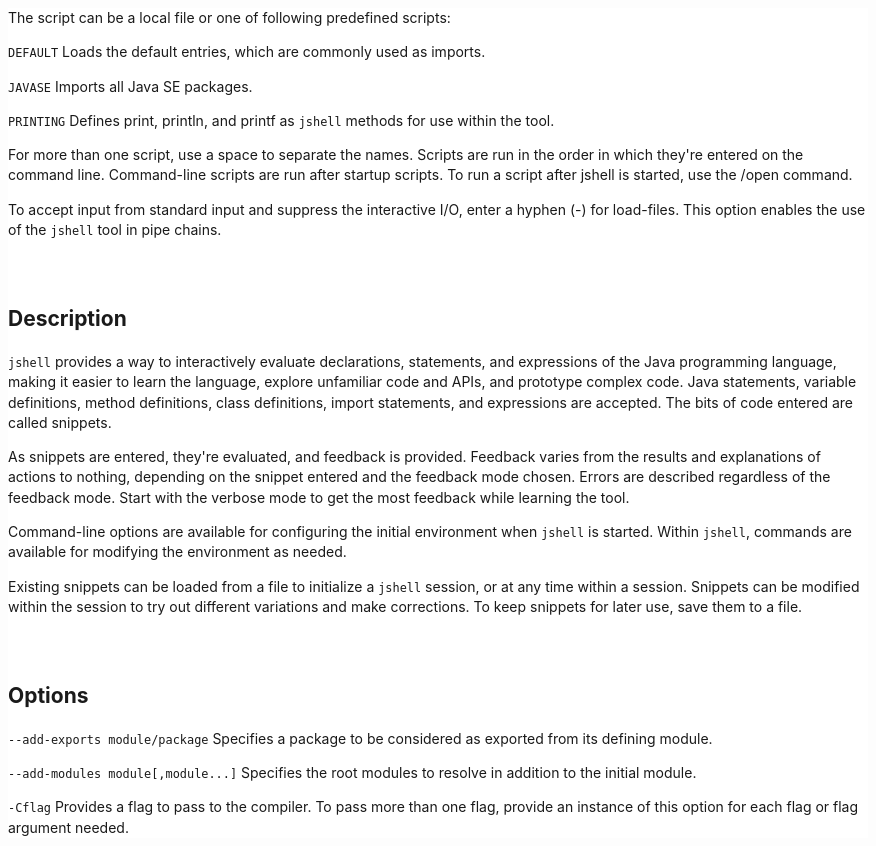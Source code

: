 The script can be a local file or one of following predefined scripts:

`DEFAULT`
Loads the default entries, which are commonly used as imports.

`JAVASE`
Imports all Java SE packages.

`PRINTING`
Defines print, println, and printf as `jshell` methods for use within the tool.

For more than one script, use a space to separate the names. Scripts are run in the order in which they're entered on the command line.
Command-line scripts are run after startup scripts. To run a script after jshell is started, use the /open command.

To accept input from standard input and suppress the interactive I/O, enter a hyphen (-) for load-files. This option enables the use of the `jshell` tool in pipe chains.

<a id="description">&nbsp;</a>
## Description

`jshell` provides a way to interactively evaluate declarations, statements, and expressions of the Java programming language,
making it easier to learn the language, explore unfamiliar code and APIs, and prototype complex code.
Java statements, variable definitions, method definitions, class definitions, import statements, and expressions are accepted.
The bits of code entered are called snippets.

As snippets are entered, they're evaluated, and feedback is provided. Feedback varies from the results and explanations of actions to nothing,
depending on the snippet entered and the feedback mode chosen. Errors are described regardless of the feedback mode.
Start with the verbose mode to get the most feedback while learning the tool.

Command-line options are available for configuring the initial environment when `jshell` is started.
Within `jshell`, commands are available for modifying the environment as needed.

Existing snippets can be loaded from a file to initialize a `jshell` session, or at any time within a session.
Snippets can be modified within the session to try out different variations and make corrections. To keep snippets for later use, save them to a file.

<a id="options">&nbsp;</a>
## Options

`--add-exports module/package`
Specifies a package to be considered as exported from its defining module.

`--add-modules module[,module...]`
Specifies the root modules to resolve in addition to the initial module.

`-Cflag`
Provides a flag to pass to the compiler. To pass more than one flag, provide an instance of this option for each flag or flag argument needed.
